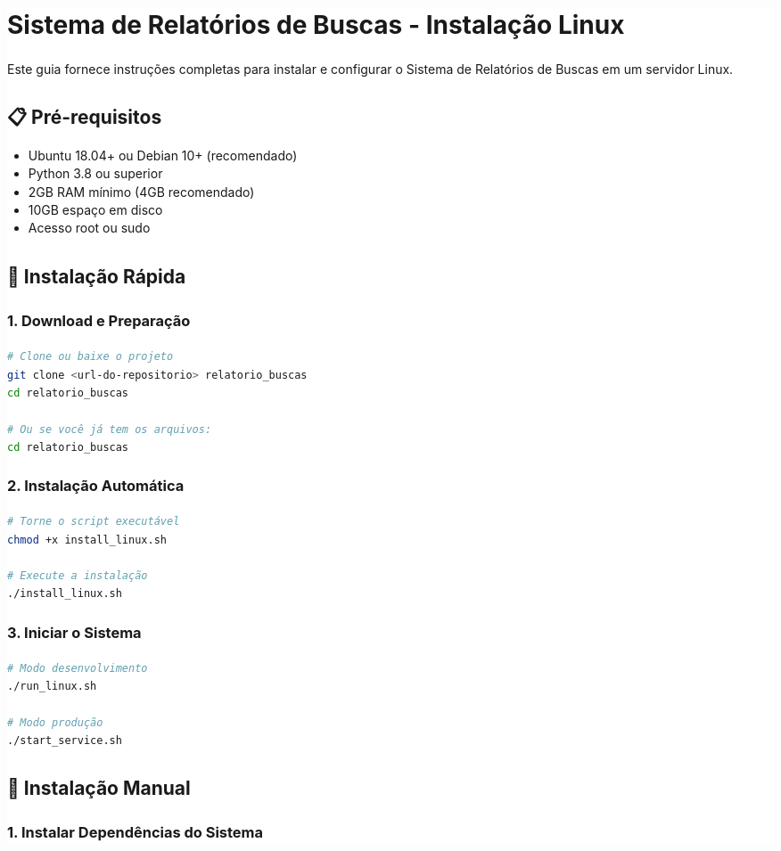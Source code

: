 # Sistema de Relatórios de Buscas - Instalação Linux

Este guia fornece instruções completas para instalar e configurar o Sistema de Relatórios de Buscas em um servidor Linux.

## 📋 Pré-requisitos

- Ubuntu 18.04+ ou Debian 10+ (recomendado)
- Python 3.8 ou superior
- 2GB RAM mínimo (4GB recomendado)
- 10GB espaço em disco
- Acesso root ou sudo

## 🚀 Instalação Rápida

### 1. Download e Preparação

```bash
# Clone ou baixe o projeto
git clone <url-do-repositorio> relatorio_buscas
cd relatorio_buscas

# Ou se você já tem os arquivos:
cd relatorio_buscas
```

### 2. Instalação Automática

```bash
# Torne o script executável
chmod +x install_linux.sh

# Execute a instalação
./install_linux.sh
```

### 3. Iniciar o Sistema

```bash
# Modo desenvolvimento
./run_linux.sh

# Modo produção
./start_service.sh
```

## 🔧 Instalação Manual

### 1. Instalar Dependências do Sistema
